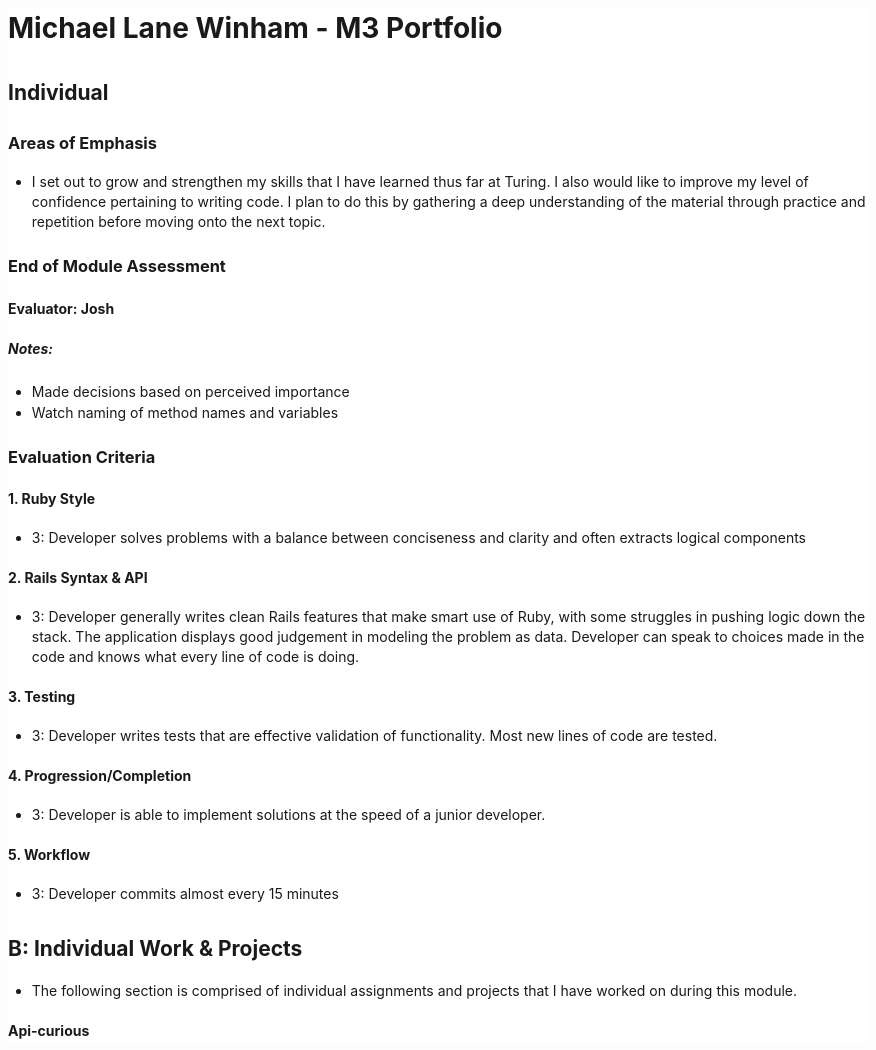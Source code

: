 # Michael Lane Winham - M3 Portfolio

## Individual

### Areas of Emphasis

* I set out to grow and strengthen my skills that I have learned thus far at Turing. I also would like to improve my level of confidence pertaining to writing code. I plan to do this by gathering a deep understanding of the material through practice and repetition before moving onto the next topic.

### End of Module Assessment

#### Evaluator: Josh

##### Notes:

* Made decisions based on perceived importance
* Watch naming of method names and variables


### Evaluation Criteria

#### 1. Ruby Style

* 3: Developer solves problems with a balance between conciseness and clarity and often extracts logical components

#### 2. Rails Syntax & API

* 3: Developer generally writes clean Rails features that make smart use of Ruby, with some struggles in pushing logic down the stack. The application displays good judgement in modeling the problem as data. Developer can speak to choices made in the code and knows what every line of code is doing.

#### 3. Testing

* 3: Developer writes tests that are effective validation of functionality. Most new lines of code are tested.

#### 4. Progression/Completion

* 3: Developer is able to implement solutions at the speed of a junior developer.

#### 5. Workflow

* 3: Developer commits almost every 15 minutes

## B: Individual Work & Projects

* The following section is comprised of individual assignments and projects that I have worked on during this module.

#### Api-curious
